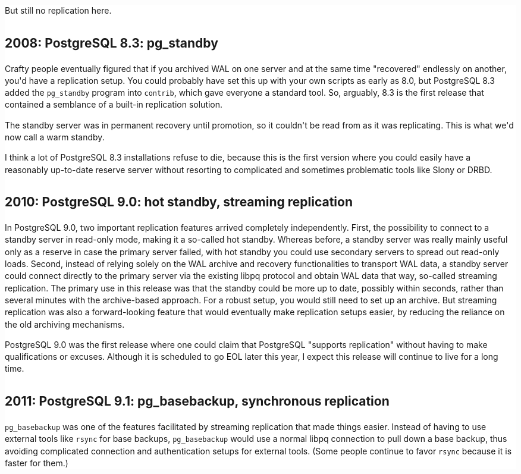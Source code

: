 But still no replication here.

## 2008: PostgreSQL 8.3: pg_standby

Crafty people eventually figured that if you archived WAL on one
server and at the same time "recovered" endlessly on another, you'd
have a replication setup.  You could probably have set this up with
your own scripts as early as 8.0, but PostgreSQL 8.3 added the
`pg_standby` program into `contrib`, which gave everyone a standard
tool.  So, arguably, 8.3 is the first release that contained a
semblance of a built-in replication solution.

The standby server was in permanent recovery until promotion, so it
couldn't be read from as it was replicating.  This is what we'd now
call a warm standby.

I think a lot of PostgreSQL 8.3 installations refuse to die, because
this is the first version where you could easily have a reasonably
up-to-date reserve server without resorting to complicated and
sometimes problematic tools like Slony or DRBD.

## 2010: PostgreSQL 9.0: hot standby, streaming replication

In PostgreSQL 9.0, two important replication features arrived
completely independently.  First, the possibility to connect to a
standby server in read-only mode, making it a so-called hot standby.
Whereas before, a standby server was really mainly useful only as a
reserve in case the primary server failed, with hot standby you could
use secondary servers to spread out read-only loads. Second, instead
of relying solely on the WAL archive and recovery functionalities to
transport WAL data, a standby server could connect directly to the
primary server via the existing libpq protocol and obtain WAL data
that way, so-called streaming replication.  The primary use in this
release was that the standby could be more up to date, possibly within
seconds, rather than several minutes with the archive-based approach.
For a robust setup, you would still need to set up an archive.  But
streaming replication was also a forward-looking feature that would
eventually make replication setups easier, by reducing the reliance on
the old archiving mechanisms.

PostgreSQL 9.0 was the first release where one could claim that
PostgreSQL "supports replication" without having to make
qualifications or excuses.  Although it is scheduled to go EOL later
this year, I expect this release will continue to live for a long
time.

## 2011: PostgreSQL 9.1: pg_basebackup, synchronous replication

`pg_basebackup` was one of the features facilitated by streaming
replication that made things easier.  Instead of having to use
external tools like `rsync` for base backups, `pg_basebackup` would
use a normal libpq connection to pull down a base backup, thus
avoiding complicated connection and authentication setups for external
tools.  (Some people continue to favor `rsync` because it is faster
for them.)
